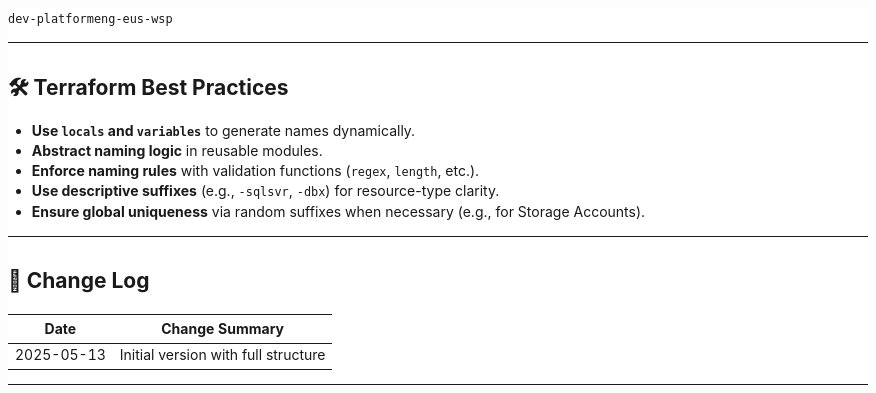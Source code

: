 ```
dev-platformeng-eus-wsp
```

---

## 🛠 Terraform Best Practices

- **Use `locals` and `variables`** to generate names dynamically.
- **Abstract naming logic** in reusable modules.
- **Enforce naming rules** with validation functions (`regex`, `length`, etc.).
- **Use descriptive suffixes** (e.g., `-sqlsvr`, `-dbx`) for resource-type clarity.
- **Ensure global uniqueness** via random suffixes when necessary (e.g., for Storage Accounts).

---

## 📜 Change Log

| Date       | Change Summary                         |
|------------|----------------------------------------|
| 2025-05-13 | Initial version with full structure    |

---

